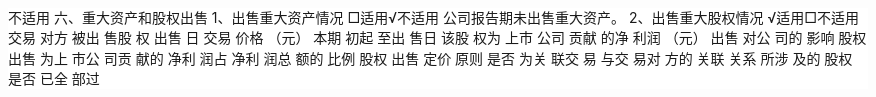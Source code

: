 不适用
六、重大资产和股权出售
1、出售重大资产情况
□适用√不适用
公司报告期未出售重大资产。
2、出售重大股权情况
√适用□不适用
交易
对方
被出
售股
权
出售
日
交易
价格
（元）
本期
初起
至出
售日
该股
权为
上市
公司
贡献
的净
利润
（元）
出售
对公
司的
影响
股权
出售
为上
市公
司贡
献的
净利
润占
净利
润总
额的
比例
股权
出售
定价
原则
是否
为关
联交
易
与交
易对
方的
关联
关系
所涉
及的
股权
是否
已全
部过